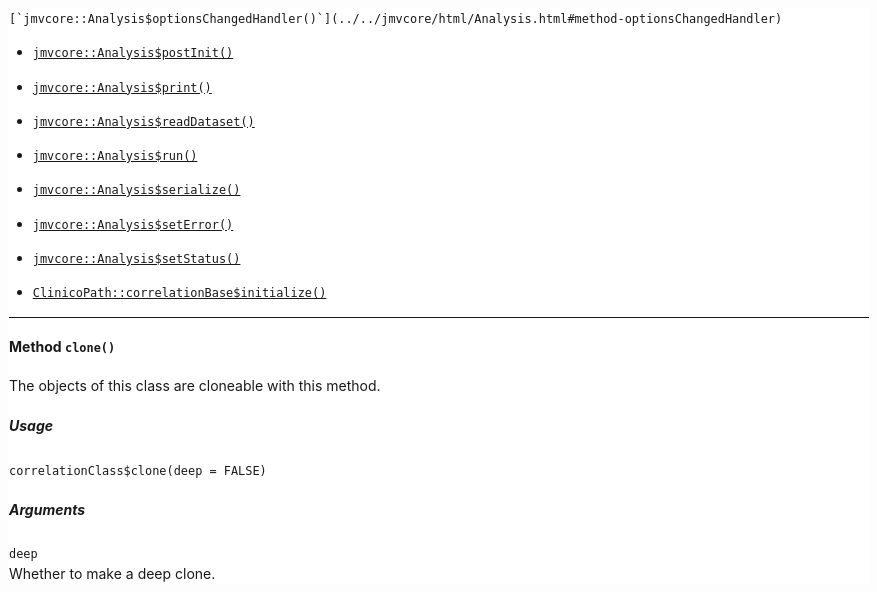    [`jmvcore::Analysis$optionsChangedHandler()`](../../jmvcore/html/Analysis.html#method-optionsChangedHandler)

-   <span class="pkg-link" pkg="jmvcore" topic="Analysis"
    data-id="postInit"></span>

    [`jmvcore::Analysis$postInit()`](../../jmvcore/html/Analysis.html#method-postInit)

-   <span class="pkg-link" pkg="jmvcore" topic="Analysis"
    data-id="print"></span>

    [`jmvcore::Analysis$print()`](../../jmvcore/html/Analysis.html#method-print)

-   <span class="pkg-link" pkg="jmvcore" topic="Analysis"
    data-id="readDataset"></span>

    [`jmvcore::Analysis$readDataset()`](../../jmvcore/html/Analysis.html#method-readDataset)

-   <span class="pkg-link" pkg="jmvcore" topic="Analysis"
    data-id="run"></span>

    [`jmvcore::Analysis$run()`](../../jmvcore/html/Analysis.html#method-run)

-   <span class="pkg-link" pkg="jmvcore" topic="Analysis"
    data-id="serialize"></span>

    [`jmvcore::Analysis$serialize()`](../../jmvcore/html/Analysis.html#method-serialize)

-   <span class="pkg-link" pkg="jmvcore" topic="Analysis"
    data-id="setError"></span>

    [`jmvcore::Analysis$setError()`](../../jmvcore/html/Analysis.html#method-setError)

-   <span class="pkg-link" pkg="jmvcore" topic="Analysis"
    data-id="setStatus"></span>

    [`jmvcore::Analysis$setStatus()`](../../jmvcore/html/Analysis.html#method-setStatus)

-   <span class="pkg-link" pkg="ClinicoPath" topic="correlationBase"
    data-id="initialize"></span>

    [`ClinicoPath::correlationBase$initialize()`](../../ClinicoPath/html/correlationBase.html#method-initialize)

------------------------------------------------------------------------

<span id="method-clone"></span>

#### Method `clone()`

The objects of this class are cloneable with this method.

##### Usage

    correlationClass$clone(deep = FALSE)

##### Arguments

`deep`  
Whether to make a deep clone.
